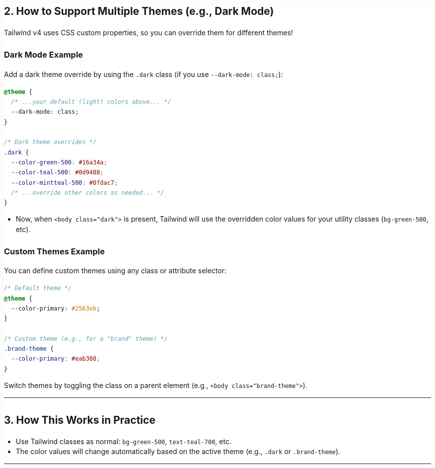 
## 2. **How to Support Multiple Themes (e.g., Dark Mode)**

Tailwind v4 uses CSS custom properties, so you can override them for different themes!

### **Dark Mode Example**

Add a dark theme override by using the `.dark` class (if you use `--dark-mode: class;`):

```css
@theme {
  /* ...your default (light) colors above... */
  --dark-mode: class;
}

/* Dark theme overrides */
.dark {
  --color-green-500: #16a34a;
  --color-teal-500: #0d9488;
  --color-mintteal-500: #0fdac7;
  /* ...override other colors as needed... */
}
```

- Now, when `<body class="dark">` is present, Tailwind will use the overridden color values for your utility classes (`bg-green-500`, etc).

### **Custom Themes Example**

You can define custom themes using any class or attribute selector:

```css
/* Default theme */
@theme {
  --color-primary: #2563eb;
}

/* Custom theme (e.g., for a "brand" theme) */
.brand-theme {
  --color-primary: #eab308;
}
```

Switch themes by toggling the class on a parent element (e.g., `<body class="brand-theme">`).

---

## 3. **How This Works in Practice**

- Use Tailwind classes as normal: `bg-green-500`, `text-teal-700`, etc.
- The color values will change automatically based on the active theme (e.g., `.dark` or `.brand-theme`).

---
